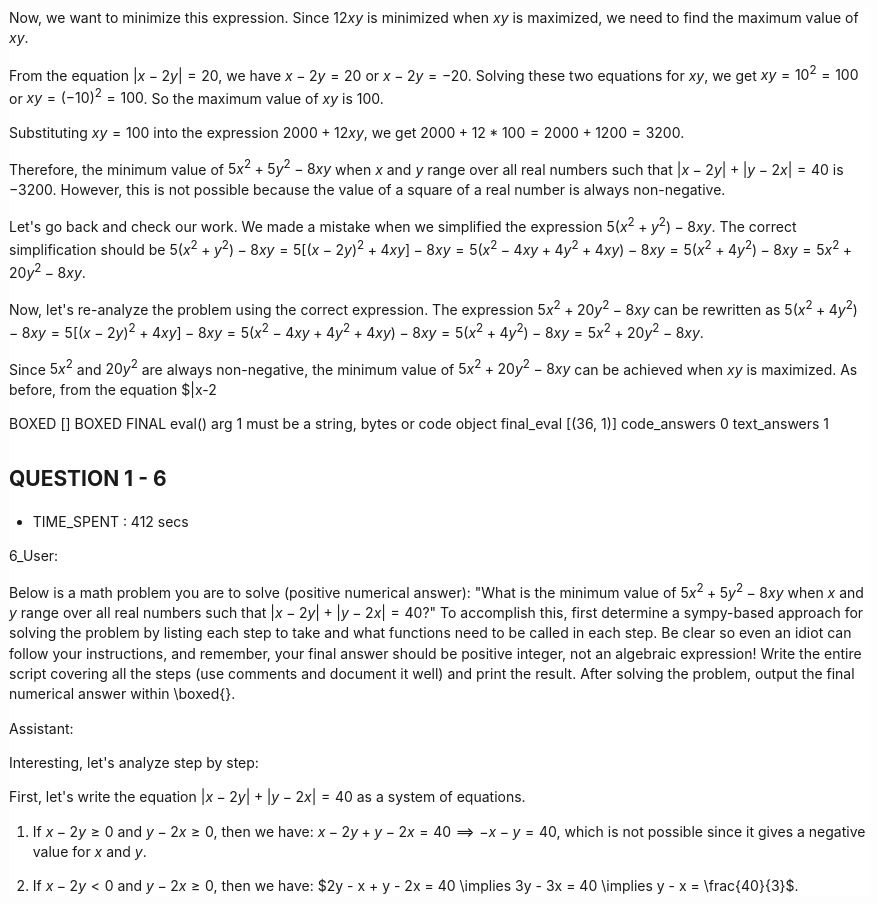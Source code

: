 Now, we want to minimize this expression. Since $12xy$ is minimized when $xy$ is maximized, we need to find the maximum value of $xy$.

From the equation $|x-2y| = 20$, we have $x-2y = 20$ or $x-2y = -20$. Solving these two equations for $xy$, we get $xy = 10^2 = 100$ or $xy = (-10)^2 = 100$. So the maximum value of $xy$ is $100$.

Substituting $xy = 100$ into the expression $2000 + 12xy$, we get $2000 + 12*100 = 2000 + 1200 = 3200$.

Therefore, the minimum value of $5x^2+5y^2-8xy$ when $x$ and $y$ range over all real numbers such that $|x-2y| + |y-2x| = 40$ is $-3200$. However, this is not possible because the value of a square of a real number is always non-negative. 

Let's go back and check our work. We made a mistake when we simplified the expression $5(x^2+y^2) - 8xy$. The correct simplification should be $5(x^2+y^2) - 8xy = 5[(x-2y)^2 + 4xy] - 8xy = 5(x^2 - 4xy + 4y^2 + 4xy) - 8xy = 5(x^2 + 4y^2) - 8xy = 5x^2 + 20y^2 - 8xy$.

Now, let's re-analyze the problem using the correct expression. The expression $5x^2 + 20y^2 - 8xy$ can be rewritten as $5(x^2 + 4y^2) - 8xy = 5[(x-2y)^2 + 4xy] - 8xy = 5(x^2 - 4xy + 4y^2 + 4xy) - 8xy = 5(x^2 + 4y^2) - 8xy = 5x^2 + 20y^2 - 8xy$.

Since $5x^2$ and $20y^2$ are always non-negative, the minimum value of $5x^2 + 20y^2 - 8xy$ can be achieved when $xy$ is maximized. As before, from the equation $|x-2

BOXED []
BOXED FINAL 
eval() arg 1 must be a string, bytes or code object final_eval
[(36, 1)]
code_answers 0 text_answers 1



## QUESTION 1 - 6 
- TIME_SPENT : 412 secs

6_User:

Below is a math problem you are to solve (positive numerical answer):
"What is the minimum value of $5x^2+5y^2-8xy$ when $x$ and $y$ range over all real numbers such that $|x-2y| + |y-2x| = 40$?"
To accomplish this, first determine a sympy-based approach for solving the problem by listing each step to take and what functions need to be called in each step. Be clear so even an idiot can follow your instructions, and remember, your final answer should be positive integer, not an algebraic expression!
Write the entire script covering all the steps (use comments and document it well) and print the result. After solving the problem, output the final numerical answer within \boxed{}.

Assistant: 

Interesting, let's analyze step by step:



First, let's write the equation $|x-2y| + |y-2x| = 40$ as a system of equations. 

1. If $x - 2y \geq 0$ and $y - 2x \geq 0$, then we have: $x - 2y + y - 2x = 40 \implies -x - y = 40$, which is not possible since it gives a negative value for $x$ and $y$.

2. If $x - 2y < 0$ and $y - 2x \geq 0$, then we have: $2y - x + y - 2x = 40 \implies 3y - 3x = 40 \implies y - x = \frac{40}{3}$.
